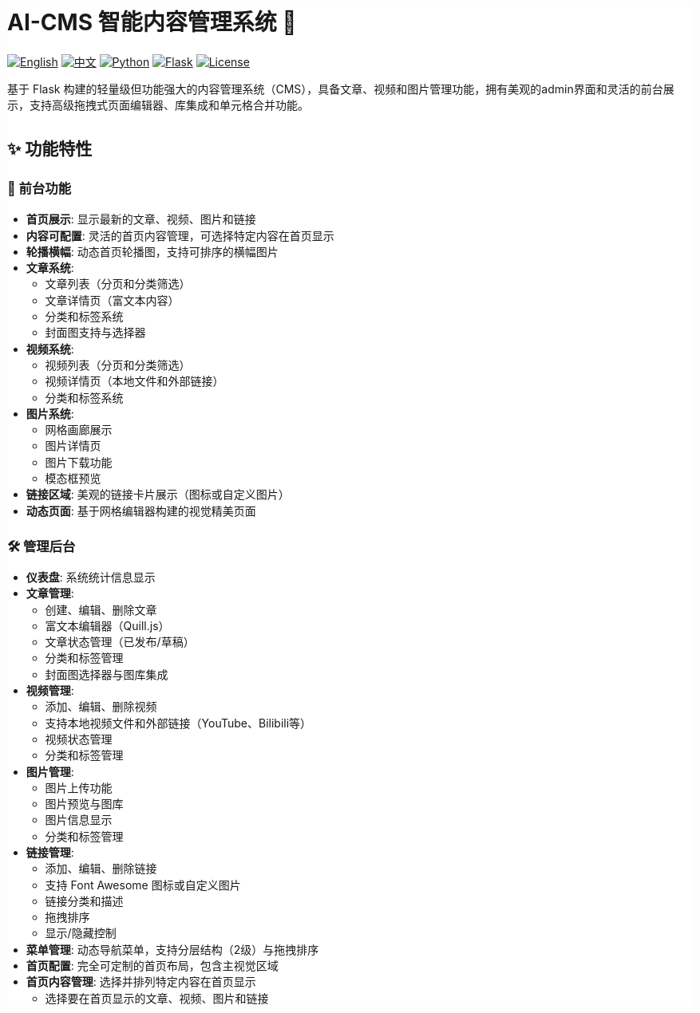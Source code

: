 # AI-CMS 智能内容管理系统 🎯

[![English](https://img.shields.io/badge/Language-English-blue.svg)](README.md)
[![中文](https://img.shields.io/badge/语言-中文-red.svg)](README_zh.md)
[![Python](https://img.shields.io/badge/Python-3.7+-green.svg)](https://www.python.org/)
[![Flask](https://img.shields.io/badge/Flask-3.0.0-lightgrey.svg)](https://flask.palletsprojects.com/)
[![License](https://img.shields.io/badge/License-MIT-yellow.svg)](LICENSE)

基于 Flask 构建的轻量级但功能强大的内容管理系统（CMS），具备文章、视频和图片管理功能，拥有美观的admin界面和灵活的前台展示，支持高级拖拽式页面编辑器、库集成和单元格合并功能。

## ✨ 功能特性

### 🎨 前台功能
- **首页展示**: 显示最新的文章、视频、图片和链接
- **内容可配置**: 灵活的首页内容管理，可选择特定内容在首页显示
- **轮播横幅**: 动态首页轮播图，支持可排序的横幅图片
- **文章系统**:
  - 文章列表（分页和分类筛选）
  - 文章详情页（富文本内容）
  - 分类和标签系统
  - 封面图支持与选择器
- **视频系统**:
  - 视频列表（分页和分类筛选）
  - 视频详情页（本地文件和外部链接）
  - 分类和标签系统
- **图片系统**:
  - 网格画廊展示
  - 图片详情页
  - 图片下载功能
  - 模态框预览
- **链接区域**: 美观的链接卡片展示（图标或自定义图片）
- **动态页面**: 基于网格编辑器构建的视觉精美页面

### 🛠️ 管理后台
- **仪表盘**: 系统统计信息显示
- **文章管理**:
  - 创建、编辑、删除文章
  - 富文本编辑器（Quill.js）
  - 文章状态管理（已发布/草稿）
  - 分类和标签管理
  - 封面图选择器与图库集成
- **视频管理**:
  - 添加、编辑、删除视频
  - 支持本地视频文件和外部链接（YouTube、Bilibili等）
  - 视频状态管理
  - 分类和标签管理
- **图片管理**:
  - 图片上传功能
  - 图片预览与图库
  - 图片信息显示
  - 分类和标签管理
- **链接管理**:
  - 添加、编辑、删除链接
  - 支持 Font Awesome 图标或自定义图片
  - 链接分类和描述
  - 拖拽排序
  - 显示/隐藏控制
- **菜单管理**: 动态导航菜单，支持分层结构（2级）与拖拽排序
- **首页配置**: 完全可定制的首页布局，包含主视觉区域
- **首页内容管理**: 选择并排列特定内容在首页显示
  - 选择要在首页显示的文章、视频、图片和链接